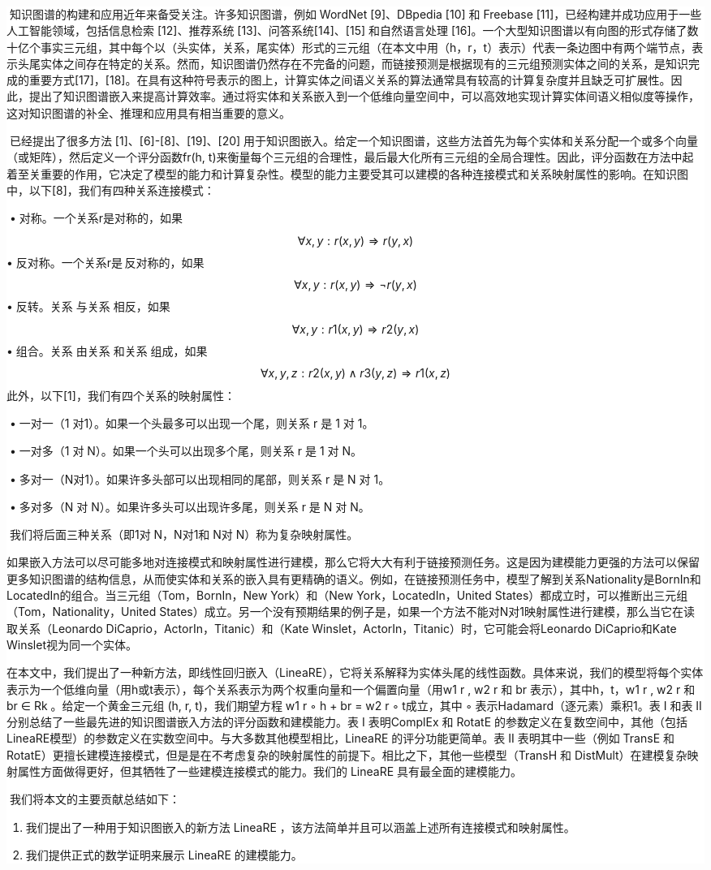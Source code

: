 ​		知识图谱的构建和应用近年来备受关注。许多知识图谱，例如 WordNet [9]、DBpedia [10] 和 Freebase [11]，已经构建并成功应用于一些人工智能领域，包括信息检索 [12]、推荐系统 [13]、问答系统[14]、[15] 和自然语言处理 [16]。一个大型知识图谱以有向图的形式存储了数十亿个事实三元组，其中每个以（头实体，关系，尾实体）形式的三元组（在本文中用（h，r，t）表示）代表一条边图中有两个端节点，表示头尾实体之间存在特定的关系。然而，知识图谱仍然存在不完备的问题，而链接预测是根据现有的三元组预测实体之间的关系，是知识完成的重要方式[17]，[18]。在具有这种符号表示的图上，计算实体之间语义关系的算法通常具有较高的计算复杂度并且缺乏可扩展性。因此，提出了知识图谱嵌入来提高计算效率。通过将实体和关系嵌入到一个低维向量空间中，可以高效地实现计算实体间语义相似度等操作，这对知识图谱的补全、推理和应用具有相当重要的意义。

​		已经提出了很多方法 [1]、[6]-[8]、[19]、[20] 用于知识图嵌入。给定一个知识图谱，这些方法首先为每个实体和关系分配一个或多个向量（或矩阵），然后定义一个评分函数fr(h, t)来衡量每个三元组的合理性，最后最大化所有三元组的全局合理性。因此，评分函数在方法中起着至关重要的作用，它决定了模型的能力和计算复杂性。模型的能力主要受其可以建模的各种连接模式和关系映射属性的影响。在知识图中，以下[8]，我们有四种关系连接模式：

​				• 对称。一个关系r是对称的，如果
$$
∀x, y : r(x, y) ⇒ r(y, x)
$$
​				• 反对称。一个关系r是 反对称的，如果
$$
∀x, y : r(x, y) ⇒ ¬r(y, x)
$$
​				• 反转。关系  与关系  相反，如果
$$
∀x, y : r1(x, y) ⇒ r2(y, x)
$$
​				• 组合。关系  由关系  和关系  组成，如果
$$
∀x, y, z : r2(x, y) ∧ r3(y, z) ⇒ r1(x, z)
$$
​		此外，以下[1]，我们有四个关系的映射属性：

​				• 一对一（1 对1）。如果一个头最多可以出现一个尾，则关系 r 是 1 对 1。

​				• 一对多（1 对 N）。如果一个头可以出现多个尾，则关系 r 是 1 对 N。

​				• 多对一（N对1）。如果许多头部可以出现相同的尾部，则关系 r 是 N 对 1。

​				• 多对多（N 对 N）。如果许多头可以出现许多尾，则关系 r 是 N 对 N。

​		我们将后面三种关系（即1对 N，N对1和 N对 N）称为复杂映射属性。

​		如果嵌入方法可以尽可能多地对连接模式和映射属性进行建模，那么它将大大有利于链接预测任务。这是因为建模能力更强的方法可以保留更多知识图谱的结构信息，从而使实体和关系的嵌入具有更精确的语义。例如，在链接预测任务中，模型了解到关系Nationality是BornIn和LocatedIn的组合。当三元组（Tom，BornIn，New York）和（New York，LocatedIn，United States）都成立时，可以推断出三元组（Tom，Nationality，United States）成立。另一个没有预期结果的例子是，如果一个方法不能对N对1映射属性进行建模，那么当它在读取关系（Leonardo DiCaprio，ActorIn，Titanic）和（Kate Winslet，ActorIn，Titanic）时，它可能会将Leonardo DiCaprio和Kate Winslet视为同一个实体。

​		在本文中，我们提出了一种新方法，即线性回归嵌入（LineaRE），它将关系解释为实体头尾的线性函数。具体来说，我们的模型将每个实体表示为一个低维向量（用h或t表示），每个关系表示为两个权重向量和一个偏置向量（用w1 r , w2 r 和 br 表示），其中h，t，w1 r , w2 r 和br  ∈ Rk  。给定一个黄金三元组   (h, r, t)，我们期望方程 w1 r ◦ h + br = w2 r ◦ t成立，其中 ◦ 表示Hadamard（逐元素）乘积1。表 I 和表 II 分别总结了一些最先进的知识图谱嵌入方法的评分函数和建模能力。表 I 表明ComplEx 和 RotatE 的参数定义在复数空间中，其他（包括LineaRE模型）的参数定义在实数空间中。与大多数其他模型相比，LineaRE 的评分功能更简单。表 II 表明其中一些（例如 TransE 和 RotatE）更擅长建模连接模式，但是是在不考虑复杂的映射属性的前提下。相比之下，其他一些模型（TransH 和 DistMult）在建模复杂映射属性方面做得更好，但其牺牲了一些建模连接模式的能力。我们的 LineaRE 具有最全面的建模能力。

​		我们将本文的主要贡献总结如下：

1. 我们提出了一种用于知识图嵌入的新方法 LineaRE ，该方法简单并且可以涵盖上述所有连接模式和映射属性。

2. 我们提供正式的数学证明来展示 LineaRE 的建模能力。
